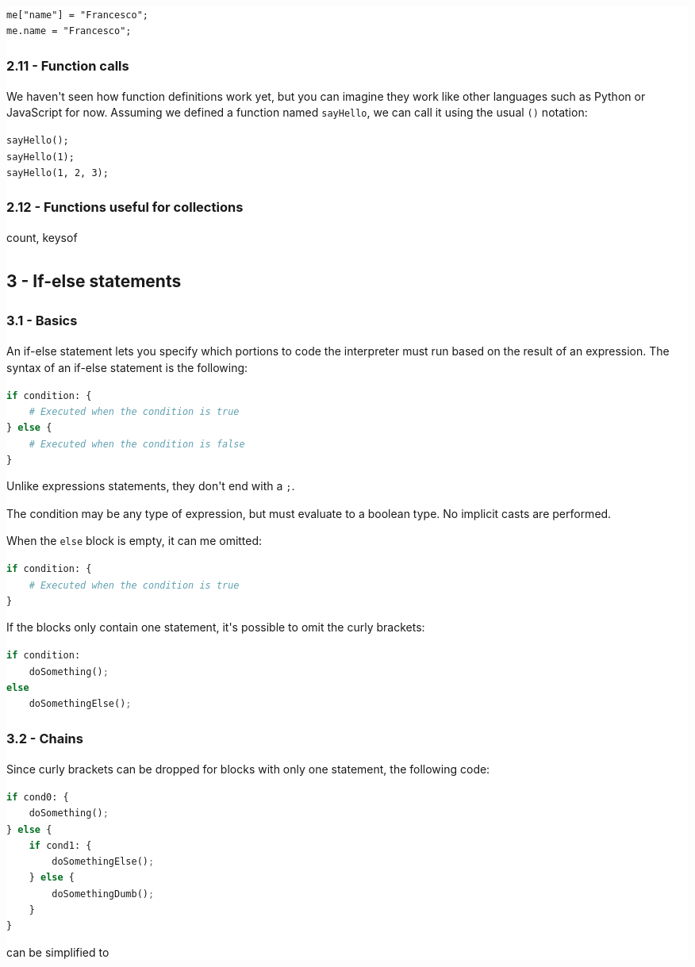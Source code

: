 ```
me["name"] = "Francesco";
me.name = "Francesco";
``` 

### 2.11 - Function calls

We haven't seen how function definitions work yet, but you can imagine they work like other languages such as Python or JavaScript for now. Assuming we defined a function named `sayHello`, we can call it using the usual `()` notation:
```
sayHello();
sayHello(1);
sayHello(1, 2, 3);
```

### 2.12 - Functions useful for collections
count, keysof

## 3 - If-else statements
### 3.1 - Basics
An if-else statement lets you specify which portions to code the interpreter must run based on the result of an expression.
The syntax of an if-else statement is the following:
```py
if condition: {
    # Executed when the condition is true
} else {
    # Executed when the condition is false
}
```
Unlike expressions statements, they don't end with a `;`.

The condition may be any type of expression, but must evaluate to a boolean type. No implicit casts are performed. 

When the `else` block is empty, it can me omitted:
```py
if condition: {
    # Executed when the condition is true
}
```

If the blocks only contain one statement, it's possible to omit the curly brackets:
```py
if condition:
    doSomething();
else
    doSomethingElse();
```

### 3.2 - Chains
Since curly brackets can be dropped for blocks with only one statement, the following code:
```py
if cond0: {
    doSomething();
} else {
    if cond1: {
        doSomethingElse();
    } else {
        doSomethingDumb();
    }
}
```
can be simplified to
```py
```
